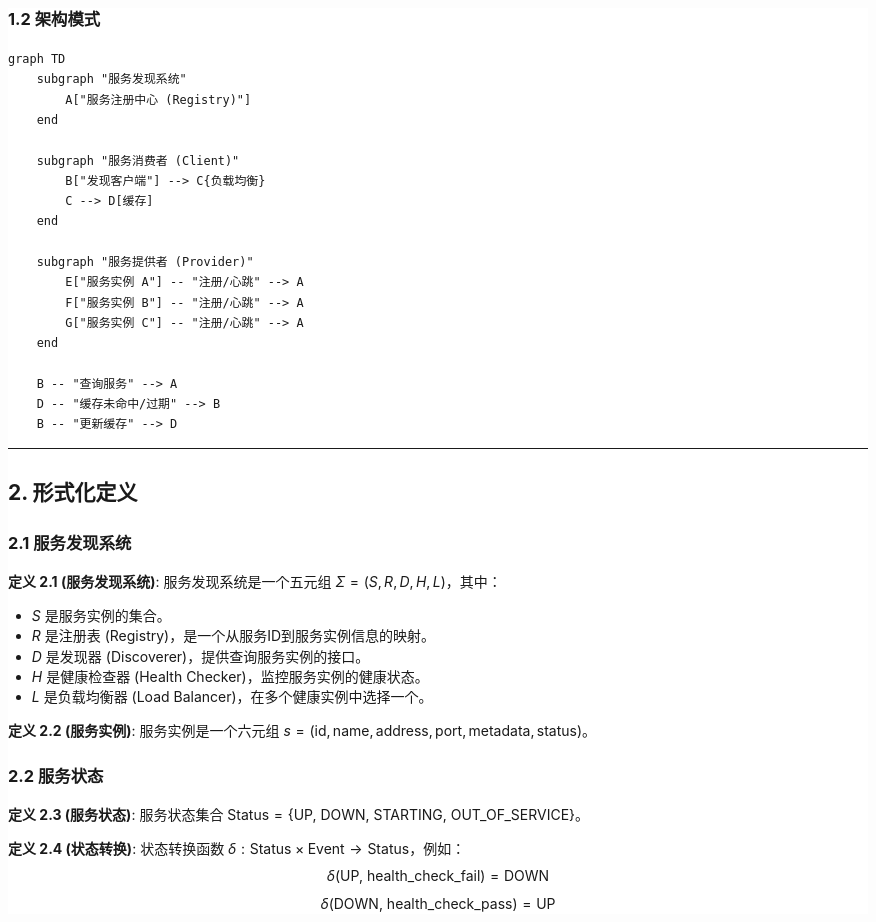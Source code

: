 ### 1.2 架构模式

```mermaid
graph TD
    subgraph "服务发现系统"
        A["服务注册中心 (Registry)"]
    end
    
    subgraph "服务消费者 (Client)"
        B["发现客户端"] --> C{负载均衡}
        C --> D[缓存]
    end

    subgraph "服务提供者 (Provider)"
        E["服务实例 A"] -- "注册/心跳" --> A
        F["服务实例 B"] -- "注册/心跳" --> A
        G["服务实例 C"] -- "注册/心跳" --> A
    end

    B -- "查询服务" --> A
    D -- "缓存未命中/过期" --> B
    B -- "更新缓存" --> D
```

---

## 2. 形式化定义

### 2.1 服务发现系统

**定义 2.1 (服务发现系统)**:
服务发现系统是一个五元组 $\Sigma = (S, R, D, H, L)$，其中：

- $S$ 是服务实例的集合。
- $R$ 是注册表 (Registry)，是一个从服务ID到服务实例信息的映射。
- $D$ 是发现器 (Discoverer)，提供查询服务实例的接口。
- $H$ 是健康检查器 (Health Checker)，监控服务实例的健康状态。
- $L$ 是负载均衡器 (Load Balancer)，在多个健康实例中选择一个。

**定义 2.2 (服务实例)**:
服务实例是一个六元组 $s = (\text{id}, \text{name}, \text{address}, \text{port}, \text{metadata}, \text{status})$。

### 2.2 服务状态

**定义 2.3 (服务状态)**:
服务状态集合 $\text{Status} = \{\text{UP, DOWN, STARTING, OUT_OF_SERVICE}\}$。

**定义 2.4 (状态转换)**:
状态转换函数 $\delta: \text{Status} \times \text{Event} \to \text{Status}$，例如：
$$
\delta(\text{UP, health_check_fail}) = \text{DOWN}
$$
$$
\delta(\text{DOWN, health_check_pass}) = \text{UP}
$$
